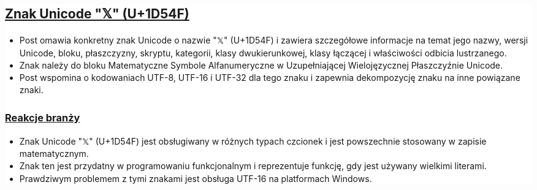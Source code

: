 ## [Znak Unicode "𝕏" (U+1D54F)](https://www.compart.com/en/unicode/U+1D54F)

- Post omawia konkretny znak Unicode o nazwie "𝕏" (U+1D54F) i zawiera szczegółowe informacje na temat jego nazwy, wersji Unicode, bloku, płaszczyzny, skryptu, kategorii, klasy dwukierunkowej, klasy łączącej i właściwości odbicia lustrzanego.
- Znak należy do bloku Matematyczne Symbole Alfanumeryczne w Uzupełniającej Wielojęzycznej Płaszczyźnie Unicode.
- Post wspomina o kodowaniach UTF-8, UTF-16 i UTF-32 dla tego znaku i zapewnia dekompozycję znaku na inne powiązane znaki.

### [Reakcje branży](http://news.ycombinator.com/item?id=36846076)

- Znak Unicode "𝕏" (U+1D54F) jest obsługiwany w różnych typach czcionek i jest powszechnie stosowany w zapisie matematycznym.
- Znak ten jest przydatny w programowaniu funkcjonalnym i reprezentuje funkcję, gdy jest używany wielkimi literami.
- Prawdziwym problemem z tymi znakami jest obsługa UTF-16 na platformach Windows.

